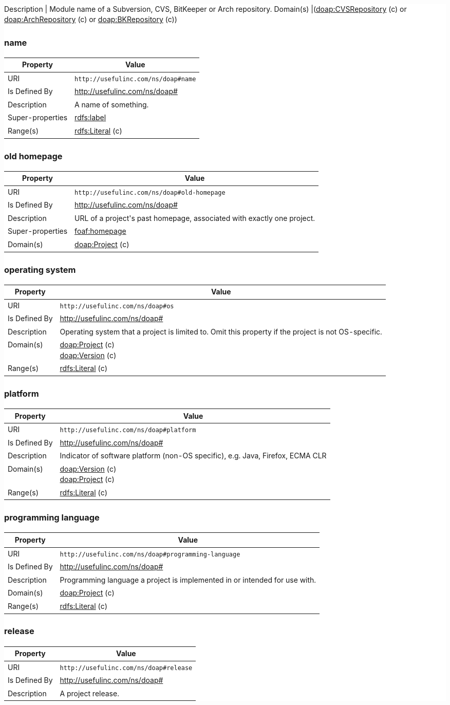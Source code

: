 Description | Module name of a Subversion, CVS, BitKeeper or Arch repository.
Domain(s) |([doap:CVSRepository](http://usefulinc.com/ns/doap#CVSRepository) (c) or [doap:ArchRepository](http://usefulinc.com/ns/doap#ArchRepository) (c) or [doap:BKRepository](http://usefulinc.com/ns/doap#BKRepository) (c))<br />
[](name)
### name
Property | Value
--- | ---
URI | `http://usefulinc.com/ns/doap#name`
Is Defined By | http://usefulinc.com/ns/doap#
Description | A name of something.
Super-properties |[rdfs:label](http://www.w3.org/2000/01/rdf-schema#label)<br />
Range(s) |[rdfs:Literal](http://www.w3.org/2000/01/rdf-schema#Literal) (c)<br />
[](oldhomepage)
### old homepage
Property | Value
--- | ---
URI | `http://usefulinc.com/ns/doap#old-homepage`
Is Defined By | http://usefulinc.com/ns/doap#
Description | URL of a project's past homepage, 		associated with exactly one project.
Super-properties |[foaf:homepage](http://xmlns.com/foaf/0.1/homepage)<br />
Domain(s) |[doap:Project](http://usefulinc.com/ns/doap#Project) (c)<br />
[](operatingsystem)
### operating system
Property | Value
--- | ---
URI | `http://usefulinc.com/ns/doap#os`
Is Defined By | http://usefulinc.com/ns/doap#
Description | Operating system that a project is limited to.  Omit this property if the project is not OS-specific.
Domain(s) |[doap:Project](http://usefulinc.com/ns/doap#Project) (c)<br />[doap:Version](http://usefulinc.com/ns/doap#Version) (c)<br />
Range(s) |[rdfs:Literal](http://www.w3.org/2000/01/rdf-schema#Literal) (c)<br />
[](platform)
### platform
Property | Value
--- | ---
URI | `http://usefulinc.com/ns/doap#platform`
Is Defined By | http://usefulinc.com/ns/doap#
Description | Indicator of software platform (non-OS specific), e.g. Java, Firefox, ECMA CLR
Domain(s) |[doap:Version](http://usefulinc.com/ns/doap#Version) (c)<br />[doap:Project](http://usefulinc.com/ns/doap#Project) (c)<br />
Range(s) |[rdfs:Literal](http://www.w3.org/2000/01/rdf-schema#Literal) (c)<br />
[](programminglanguage)
### programming language
Property | Value
--- | ---
URI | `http://usefulinc.com/ns/doap#programming-language`
Is Defined By | http://usefulinc.com/ns/doap#
Description | Programming language a project is implemented in or intended for use with.
Domain(s) |[doap:Project](http://usefulinc.com/ns/doap#Project) (c)<br />
Range(s) |[rdfs:Literal](http://www.w3.org/2000/01/rdf-schema#Literal) (c)<br />
[](release)
### release
Property | Value
--- | ---
URI | `http://usefulinc.com/ns/doap#release`
Is Defined By | http://usefulinc.com/ns/doap#
Description | A project release.
